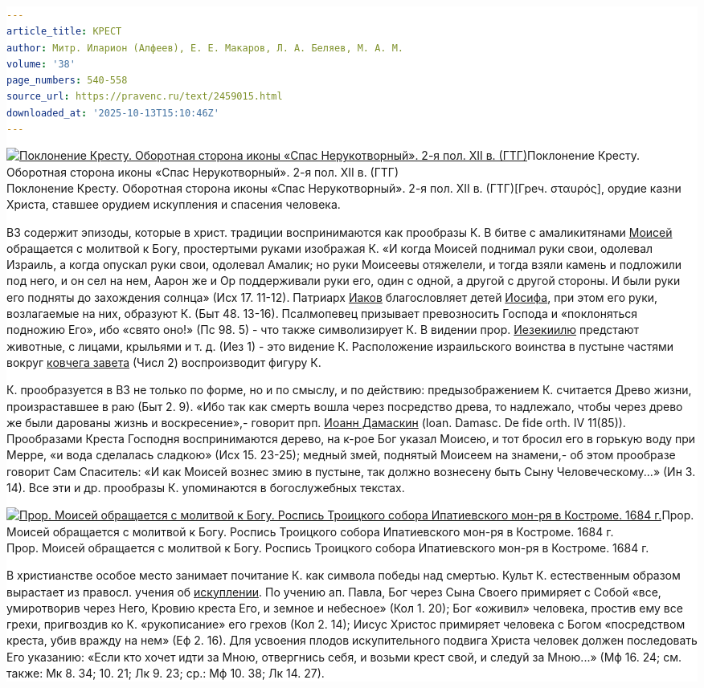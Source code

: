 ```yaml
---
article_title: КРЕСТ
author: Митр. Иларион (Алфеев), Е. Е. Макаров, Л. А. Беляев, М. А. М.
volume: '38'
page_numbers: 540-558
source_url: https://pravenc.ru/text/2459015.html
downloaded_at: '2025-10-13T15:10:46Z'
---
```


[![Поклонение Кресту. Оборотная сторона иконы «Спас Нерукотворный». 2-я пол. XII в. (ГТГ)](https://pravenc.ru/data/2019/08/11/1236501431/i200.jpg "Кликните для увеличения картинки")](https://pravenc.ru/data/2019/08/11/1236501431/i400.jpg)Поклонение Кресту. Оборотная сторона иконы «Спас Нерукотворный». 2-я пол. XII в. (ГТГ)  
Поклонение Кресту. Оборотная сторона иконы «Спас Нерукотворный». 2-я пол. XII в. (ГТГ)[Греч. σταυρός], орудие казни Христа, ставшее орудием искупления и спасения человека.

ВЗ содержит эпизоды, которые в христ. традиции воспринимаются как прообразы К. В битве с амаликитянами [Моисей](https://pravenc.ru/text/Моисей.html) обращается с молитвой к Богу, простертыми руками изображая К. «И когда Моисей поднимал руки свои, одолевал Израиль, а когда опускал руки свои, одолевал Амалик; но руки Моисеевы отяжелели, и тогда взяли камень и подложили под него, и он сел на нем, Аарон же и Ор поддерживали руки его, один с одной, а другой с другой стороны. И были руки его подняты до захождения солнца» (Исх 17. 11-12). Патриарх [Иаков](https://pravenc.ru/text/Иаков.html) благословляет детей [Иосифа](https://pravenc.ru/text/Иосиф.html), при этом его руки, возлагаемые на них, образуют К. (Быт 48. 13-16). Псалмопевец призывает превозносить Господа и «поклоняться подножию Его», ибо «свято оно!» (Пс 98. 5) - что также символизирует К. В видении прор. [Иезекиилю](https://pravenc.ru/text/Иезекиилю.html) предстают животные, с лицами, крыльями и т. д. (Иез 1) - это видение К. Расположение израильского воинства в пустыне частями вокруг [ковчега завета](<https://pravenc.ru/text/ковчега завета.html>) (Числ 2) воспроизводит фигуру К.

К. прообразуется в ВЗ не только по форме, но и по смыслу, и по действию: предызображением К. считается Древо жизни, произраставшее в раю (Быт 2. 9). «Ибо так как смерть вошла через посредство древа, то надлежало, чтобы через древо же были дарованы жизнь и воскресение»,- говорит прп. [Иоанн Дамаскин](<https://pravenc.ru/text/Иоанн Дамаскин.html>) (Ioan. Damasc. De fide orth. IV 11(85)). Прообразами Креста Господня воспринимаются дерево, на к-рое Бог указал Моисею, и тот бросил его в горькую воду при Мерре, «и вода сделалась сладкою» (Исх 15. 23-25); медный змей, поднятый Моисеем на знамени,- об этом прообразе говорит Сам Спаситель: «И как Моисей вознес змию в пустыне, так должно вознесену быть Сыну Человеческому...» (Ин 3. 14). Все эти и др. прообразы К. упоминаются в богослужебных текстах.

[![Прор. Моисей обращается с молитвой к Богу. Роспись Троицкого собора Ипатиевского мон-ря в Костроме. 1684 г.](https://pravenc.ru/data/2019/08/11/1236500910/i200.jpg "Кликните для увеличения картинки")](https://pravenc.ru/data/2019/08/11/1236500910/i400.jpg)Прор. Моисей обращается с молитвой к Богу. Роспись Троицкого собора Ипатиевского мон-ря в Костроме. 1684 г.  
Прор. Моисей обращается с молитвой к Богу. Роспись Троицкого собора Ипатиевского мон-ря в Костроме. 1684 г.

В христианстве особое место занимает почитание К. как символа победы над смертью. Культ К. естественным образом вырастает из правосл. учения об [искуплении](https://pravenc.ru/text/искуплении.html). По учению ап. Павла, Бог через Сына Своего примиряет с Собой «все, умиротворив через Него, Кровию креста Его, и земное и небесное» (Кол 1. 20); Бог «оживил» человека, простив ему все грехи, пригвоздив ко К. «рукописание» его грехов (Кол 2. 14); Иисус Христос примиряет человека с Богом «посредством креста, убив вражду на нем» (Еф 2. 16). Для усвоения плодов искупительного подвига Христа человек должен последовать Его указанию: «Если кто хочет идти за Мною, отвергнись себя, и возьми крест свой, и следуй за Мною...» (Мф 16. 24; см. также: Мк 8. 34; 10. 21; Лк 9. 23; ср.: Мф 10. 38; Лк 14. 27).
